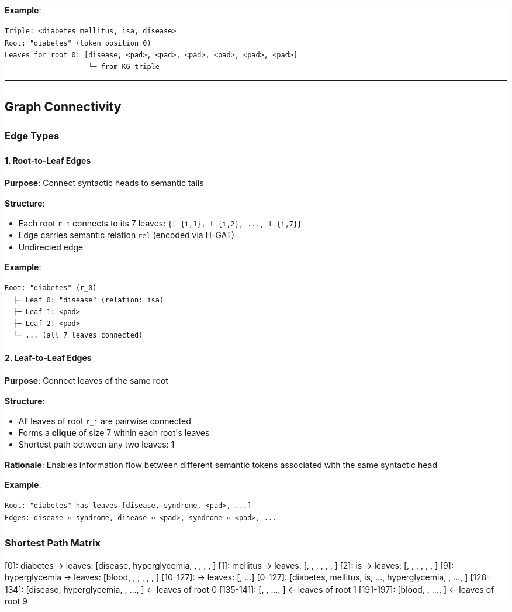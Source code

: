 **Example**:

```
Triple: <diabetes mellitus, isa, disease>
Root: "diabetes" (token position 0)
Leaves for root 0: [disease, <pad>, <pad>, <pad>, <pad>, <pad>, <pad>]
                    └─ from KG triple
```

---

## Graph Connectivity

### Edge Types

#### 1. Root-to-Leaf Edges

**Purpose**: Connect syntactic heads to semantic tails

**Structure**:

- Each root `r_i` connects to its 7 leaves: `{l_{i,1}, l_{i,2}, ..., l_{i,7}}`
- Edge carries semantic relation `rel` (encoded via H-GAT)
- Undirected edge

**Example**:

```
Root: "diabetes" (r_0)
  ├─ Leaf 0: "disease" (relation: isa)
  ├─ Leaf 1: <pad>
  ├─ Leaf 2: <pad>
  └─ ... (all 7 leaves connected)
```

#### 2. Leaf-to-Leaf Edges

**Purpose**: Connect leaves of the same root

**Structure**:

- All leaves of root `r_i` are pairwise connected
- Forms a **clique** of size 7 within each root's leaves
- Shortest path between any two leaves: 1

**Rationale**: Enables information flow between different semantic tokens associated with the same syntactic head

**Example**:

```
Root: "diabetes" has leaves [disease, syndrome, <pad>, ...]
Edges: disease ↔ syndrome, disease ↔ <pad>, syndrome ↔ <pad>, ...
```

### Shortest Path Matrix


[0]: diabetes      → leaves: [disease, hyperglycemia, <pad>, <pad>, <pad>, <pad>, <pad>]
[1]: mellitus      → leaves: [<pad>, <pad>, <pad>, <pad>, <pad>, <pad>, <pad>]
[2]: is            → leaves: [<pad>, <pad>, <pad>, <pad>, <pad>, <pad>, <pad>]
[9]: hyperglycemia → leaves: [blood, <pad>, <pad>, <pad>, <pad>, <pad>, <pad>]
[10-127]: <pad>    → leaves: [<pad>, ...]
[0-127]:    [diabetes, mellitus, is, ..., hyperglycemia, <pad>, ..., <pad>]
[128-134]:  [disease, hyperglycemia, <pad>, ..., <pad>]  ← leaves of root 0
[135-141]:  [<pad>, <pad>, ..., <pad>]                   ← leaves of root 1
[191-197]:  [blood, <pad>, ..., <pad>]                   ← leaves of root 9